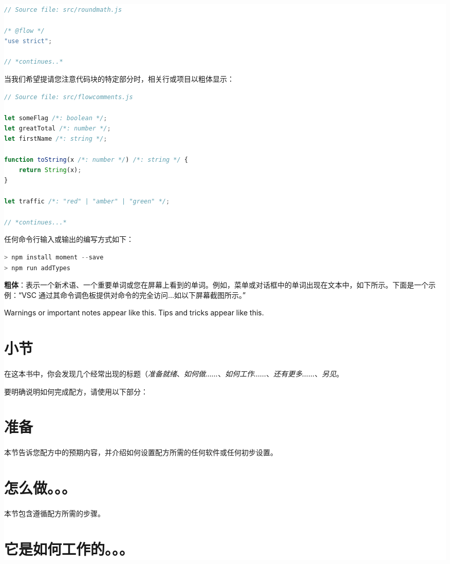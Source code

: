 ```js
// Source file: src/roundmath.js

/* @flow */
"use strict";

// *continues..*
```

当我们希望提请您注意代码块的特定部分时，相关行或项目以粗体显示：

```js
// Source file: src/flowcomments.js

let someFlag /*: boolean */;
let greatTotal /*: number */;
let firstName /*: string */;

function toString(x /*: number */) /*: string */ {
    return String(x);
}

let traffic /*: "red" | "amber" | "green" */;

// *continues...*
```

任何命令行输入或输出的编写方式如下：

```js
> npm install moment --save
> npm run addTypes
```

**粗体**：表示一个新术语、一个重要单词或您在屏幕上看到的单词。例如，菜单或对话框中的单词出现在文本中，如下所示。下面是一个示例：“VSC 通过其命令调色板提供对命令的完全访问…如以下屏幕截图所示。”

Warnings or important notes appear like this. Tips and tricks appear like this.

# 小节

在这本书中，你会发现几个经常出现的标题（*准备就绪*、*如何做……*、*如何工作……*、*还有更多……*、*另见*。

要明确说明如何完成配方，请使用以下部分：

# 准备

本节告诉您配方中的预期内容，并介绍如何设置配方所需的任何软件或任何初步设置。

# 怎么做。。。

本节包含遵循配方所需的步骤。

# 它是如何工作的。。。
